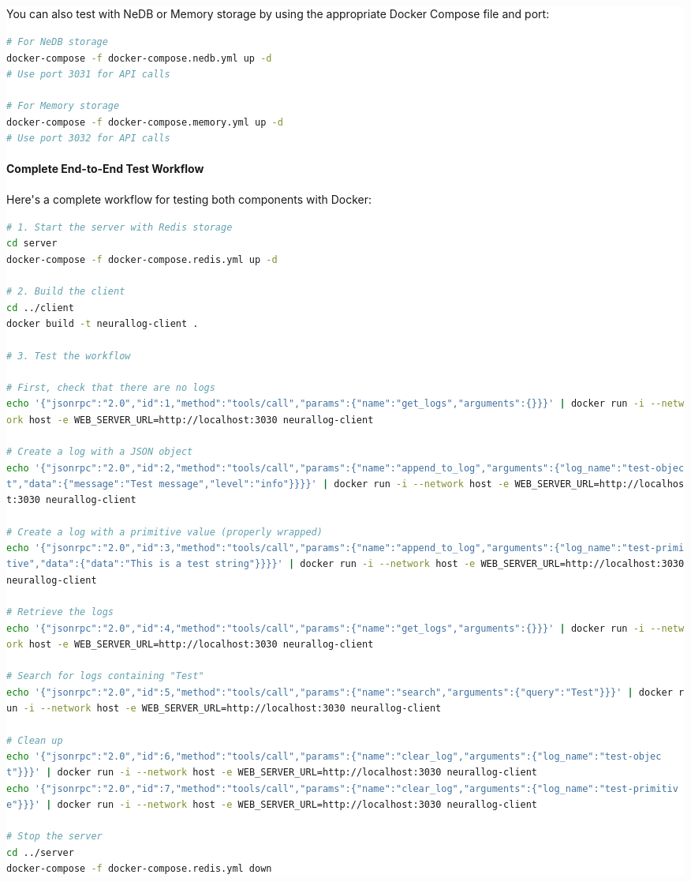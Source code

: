    ```bash
   ```

   You can also test with NeDB or Memory storage by using the appropriate Docker Compose file and port:
   ```bash
   # For NeDB storage
   docker-compose -f docker-compose.nedb.yml up -d
   # Use port 3031 for API calls

   # For Memory storage
   docker-compose -f docker-compose.memory.yml up -d
   # Use port 3032 for API calls
   ```

#### Complete End-to-End Test Workflow

Here's a complete workflow for testing both components with Docker:

```bash
# 1. Start the server with Redis storage
cd server
docker-compose -f docker-compose.redis.yml up -d

# 2. Build the client
cd ../client
docker build -t neurallog-client .

# 3. Test the workflow

# First, check that there are no logs
echo '{"jsonrpc":"2.0","id":1,"method":"tools/call","params":{"name":"get_logs","arguments":{}}}' | docker run -i --network host -e WEB_SERVER_URL=http://localhost:3030 neurallog-client

# Create a log with a JSON object
echo '{"jsonrpc":"2.0","id":2,"method":"tools/call","params":{"name":"append_to_log","arguments":{"log_name":"test-object","data":{"message":"Test message","level":"info"}}}}' | docker run -i --network host -e WEB_SERVER_URL=http://localhost:3030 neurallog-client

# Create a log with a primitive value (properly wrapped)
echo '{"jsonrpc":"2.0","id":3,"method":"tools/call","params":{"name":"append_to_log","arguments":{"log_name":"test-primitive","data":{"data":"This is a test string"}}}}' | docker run -i --network host -e WEB_SERVER_URL=http://localhost:3030 neurallog-client

# Retrieve the logs
echo '{"jsonrpc":"2.0","id":4,"method":"tools/call","params":{"name":"get_logs","arguments":{}}}' | docker run -i --network host -e WEB_SERVER_URL=http://localhost:3030 neurallog-client

# Search for logs containing "Test"
echo '{"jsonrpc":"2.0","id":5,"method":"tools/call","params":{"name":"search","arguments":{"query":"Test"}}}' | docker run -i --network host -e WEB_SERVER_URL=http://localhost:3030 neurallog-client

# Clean up
echo '{"jsonrpc":"2.0","id":6,"method":"tools/call","params":{"name":"clear_log","arguments":{"log_name":"test-object"}}}' | docker run -i --network host -e WEB_SERVER_URL=http://localhost:3030 neurallog-client
echo '{"jsonrpc":"2.0","id":7,"method":"tools/call","params":{"name":"clear_log","arguments":{"log_name":"test-primitive"}}}' | docker run -i --network host -e WEB_SERVER_URL=http://localhost:3030 neurallog-client

# Stop the server
cd ../server
docker-compose -f docker-compose.redis.yml down
```
